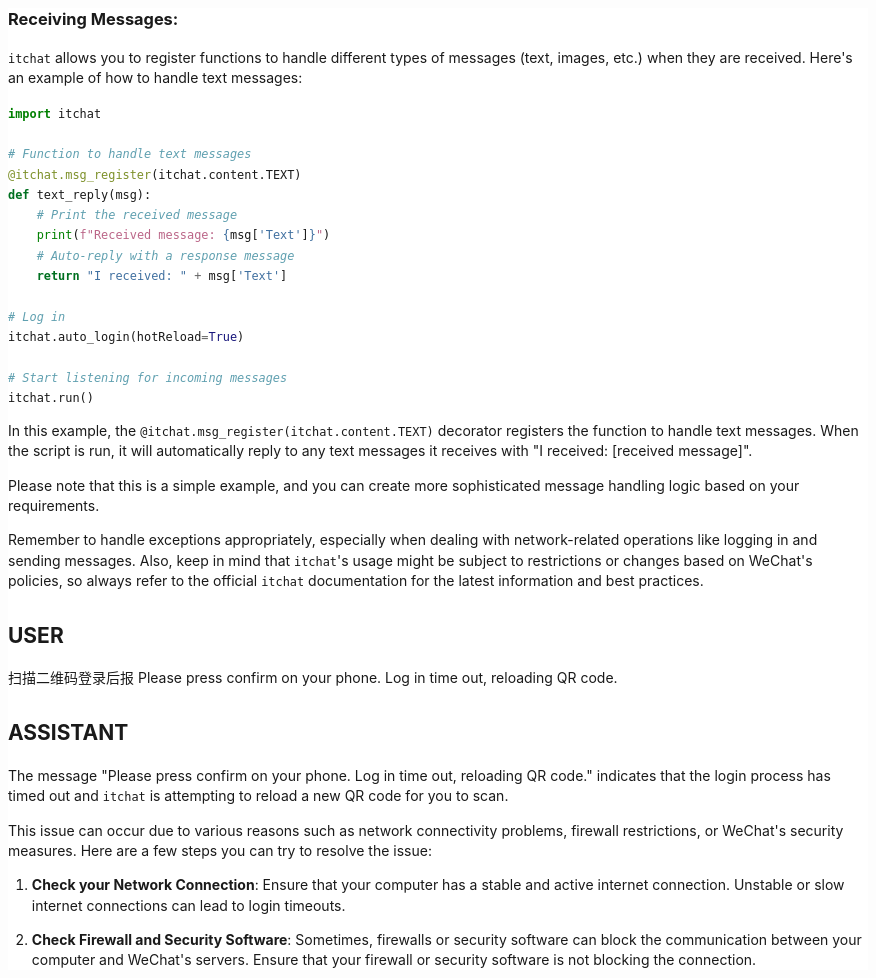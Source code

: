 ### Receiving Messages:

`itchat` allows you to register functions to handle different types of messages (text, images, etc.) when they are received. Here's an example of how to handle text messages:

```python
import itchat

# Function to handle text messages
@itchat.msg_register(itchat.content.TEXT)
def text_reply(msg):
    # Print the received message
    print(f"Received message: {msg['Text']}")
    # Auto-reply with a response message
    return "I received: " + msg['Text']

# Log in
itchat.auto_login(hotReload=True)

# Start listening for incoming messages
itchat.run()
```

In this example, the `@itchat.msg_register(itchat.content.TEXT)` decorator registers the function to handle text messages. When the script is run, it will automatically reply to any text messages it receives with "I received: [received message]".

Please note that this is a simple example, and you can create more sophisticated message handling logic based on your requirements.

Remember to handle exceptions appropriately, especially when dealing with network-related operations like logging in and sending messages. Also, keep in mind that `itchat`'s usage might be subject to restrictions or changes based on WeChat's policies, so always refer to the official `itchat` documentation for the latest information and best practices.

## USER
扫描二维码登录后报 Please press confirm on your phone.
Log in time out, reloading QR code.

## ASSISTANT
The message "Please press confirm on your phone. Log in time out, reloading QR code." indicates that the login process has timed out and `itchat` is attempting to reload a new QR code for you to scan.

This issue can occur due to various reasons such as network connectivity problems, firewall restrictions, or WeChat's security measures. Here are a few steps you can try to resolve the issue:

1. **Check your Network Connection**: Ensure that your computer has a stable and active internet connection. Unstable or slow internet connections can lead to login timeouts.

2. **Check Firewall and Security Software**: Sometimes, firewalls or security software can block the communication between your computer and WeChat's servers. Ensure that your firewall or security software is not blocking the connection.

